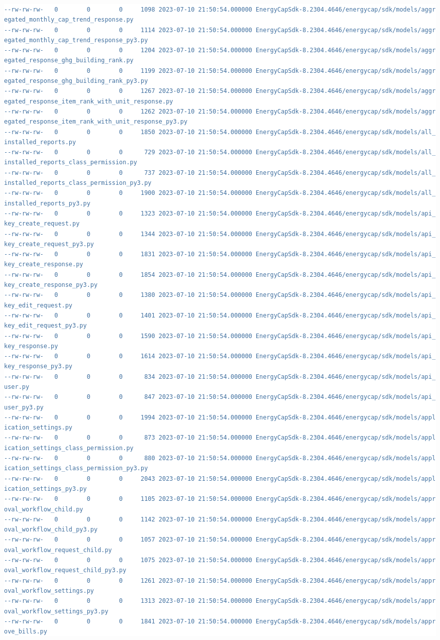 ```diff
--rw-rw-rw-   0        0        0     1098 2023-07-10 21:50:54.000000 EnergyCapSdk-8.2304.4646/energycap/sdk/models/aggregated_monthly_cap_trend_response.py
--rw-rw-rw-   0        0        0     1114 2023-07-10 21:50:54.000000 EnergyCapSdk-8.2304.4646/energycap/sdk/models/aggregated_monthly_cap_trend_response_py3.py
--rw-rw-rw-   0        0        0     1204 2023-07-10 21:50:54.000000 EnergyCapSdk-8.2304.4646/energycap/sdk/models/aggregated_response_ghg_building_rank.py
--rw-rw-rw-   0        0        0     1199 2023-07-10 21:50:54.000000 EnergyCapSdk-8.2304.4646/energycap/sdk/models/aggregated_response_ghg_building_rank_py3.py
--rw-rw-rw-   0        0        0     1267 2023-07-10 21:50:54.000000 EnergyCapSdk-8.2304.4646/energycap/sdk/models/aggregated_response_item_rank_with_unit_response.py
--rw-rw-rw-   0        0        0     1262 2023-07-10 21:50:54.000000 EnergyCapSdk-8.2304.4646/energycap/sdk/models/aggregated_response_item_rank_with_unit_response_py3.py
--rw-rw-rw-   0        0        0     1850 2023-07-10 21:50:54.000000 EnergyCapSdk-8.2304.4646/energycap/sdk/models/all_installed_reports.py
--rw-rw-rw-   0        0        0      729 2023-07-10 21:50:54.000000 EnergyCapSdk-8.2304.4646/energycap/sdk/models/all_installed_reports_class_permission.py
--rw-rw-rw-   0        0        0      737 2023-07-10 21:50:54.000000 EnergyCapSdk-8.2304.4646/energycap/sdk/models/all_installed_reports_class_permission_py3.py
--rw-rw-rw-   0        0        0     1900 2023-07-10 21:50:54.000000 EnergyCapSdk-8.2304.4646/energycap/sdk/models/all_installed_reports_py3.py
--rw-rw-rw-   0        0        0     1323 2023-07-10 21:50:54.000000 EnergyCapSdk-8.2304.4646/energycap/sdk/models/api_key_create_request.py
--rw-rw-rw-   0        0        0     1344 2023-07-10 21:50:54.000000 EnergyCapSdk-8.2304.4646/energycap/sdk/models/api_key_create_request_py3.py
--rw-rw-rw-   0        0        0     1831 2023-07-10 21:50:54.000000 EnergyCapSdk-8.2304.4646/energycap/sdk/models/api_key_create_response.py
--rw-rw-rw-   0        0        0     1854 2023-07-10 21:50:54.000000 EnergyCapSdk-8.2304.4646/energycap/sdk/models/api_key_create_response_py3.py
--rw-rw-rw-   0        0        0     1380 2023-07-10 21:50:54.000000 EnergyCapSdk-8.2304.4646/energycap/sdk/models/api_key_edit_request.py
--rw-rw-rw-   0        0        0     1401 2023-07-10 21:50:54.000000 EnergyCapSdk-8.2304.4646/energycap/sdk/models/api_key_edit_request_py3.py
--rw-rw-rw-   0        0        0     1590 2023-07-10 21:50:54.000000 EnergyCapSdk-8.2304.4646/energycap/sdk/models/api_key_response.py
--rw-rw-rw-   0        0        0     1614 2023-07-10 21:50:54.000000 EnergyCapSdk-8.2304.4646/energycap/sdk/models/api_key_response_py3.py
--rw-rw-rw-   0        0        0      834 2023-07-10 21:50:54.000000 EnergyCapSdk-8.2304.4646/energycap/sdk/models/api_user.py
--rw-rw-rw-   0        0        0      847 2023-07-10 21:50:54.000000 EnergyCapSdk-8.2304.4646/energycap/sdk/models/api_user_py3.py
--rw-rw-rw-   0        0        0     1994 2023-07-10 21:50:54.000000 EnergyCapSdk-8.2304.4646/energycap/sdk/models/application_settings.py
--rw-rw-rw-   0        0        0      873 2023-07-10 21:50:54.000000 EnergyCapSdk-8.2304.4646/energycap/sdk/models/application_settings_class_permission.py
--rw-rw-rw-   0        0        0      880 2023-07-10 21:50:54.000000 EnergyCapSdk-8.2304.4646/energycap/sdk/models/application_settings_class_permission_py3.py
--rw-rw-rw-   0        0        0     2043 2023-07-10 21:50:54.000000 EnergyCapSdk-8.2304.4646/energycap/sdk/models/application_settings_py3.py
--rw-rw-rw-   0        0        0     1105 2023-07-10 21:50:54.000000 EnergyCapSdk-8.2304.4646/energycap/sdk/models/approval_workflow_child.py
--rw-rw-rw-   0        0        0     1142 2023-07-10 21:50:54.000000 EnergyCapSdk-8.2304.4646/energycap/sdk/models/approval_workflow_child_py3.py
--rw-rw-rw-   0        0        0     1057 2023-07-10 21:50:54.000000 EnergyCapSdk-8.2304.4646/energycap/sdk/models/approval_workflow_request_child.py
--rw-rw-rw-   0        0        0     1075 2023-07-10 21:50:54.000000 EnergyCapSdk-8.2304.4646/energycap/sdk/models/approval_workflow_request_child_py3.py
--rw-rw-rw-   0        0        0     1261 2023-07-10 21:50:54.000000 EnergyCapSdk-8.2304.4646/energycap/sdk/models/approval_workflow_settings.py
--rw-rw-rw-   0        0        0     1313 2023-07-10 21:50:54.000000 EnergyCapSdk-8.2304.4646/energycap/sdk/models/approval_workflow_settings_py3.py
--rw-rw-rw-   0        0        0     1841 2023-07-10 21:50:54.000000 EnergyCapSdk-8.2304.4646/energycap/sdk/models/approve_bills.py
```